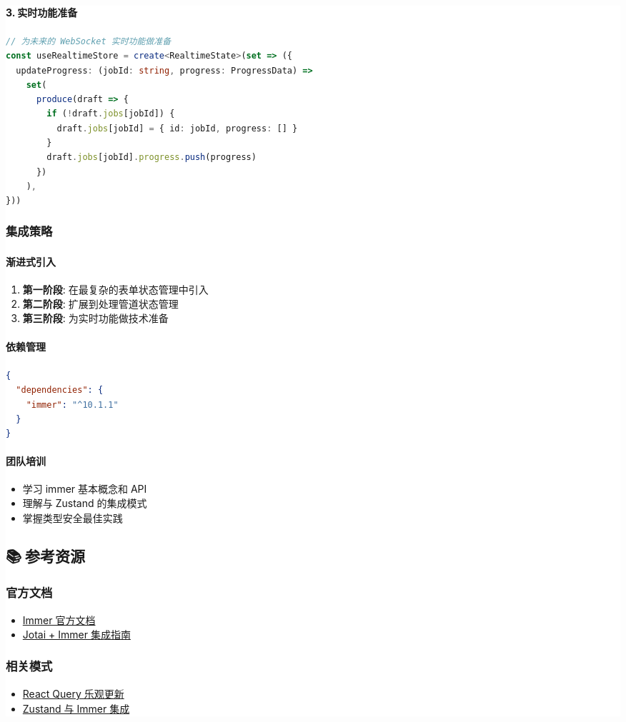 #### 3. 实时功能准备

```typescript
// 为未来的 WebSocket 实时功能做准备
const useRealtimeStore = create<RealtimeState>(set => ({
  updateProgress: (jobId: string, progress: ProgressData) =>
    set(
      produce(draft => {
        if (!draft.jobs[jobId]) {
          draft.jobs[jobId] = { id: jobId, progress: [] }
        }
        draft.jobs[jobId].progress.push(progress)
      })
    ),
}))
```

### 集成策略

#### 渐进式引入

1. **第一阶段**: 在最复杂的表单状态管理中引入
2. **第二阶段**: 扩展到处理管道状态管理
3. **第三阶段**: 为实时功能做技术准备

#### 依赖管理

```json
{
  "dependencies": {
    "immer": "^10.1.1"
  }
}
```

#### 团队培训

- 学习 immer 基本概念和 API
- 理解与 Zustand 的集成模式
- 掌握类型安全最佳实践

## 📚 参考资源

### 官方文档

- [Immer 官方文档](https://immerjs.github.io/immer/)
- [Jotai + Immer 集成指南](https://jotai.org/docs/integrations/immer)

### 相关模式

- [React Query 乐观更新](https://react-query.tanstack.com/guides/optimistic-updates)
- [Zustand 与 Immer 集成](https://github.com/pmndrs/zustand#sick-of-reducers-and-changing-nested-state-use-immer)
